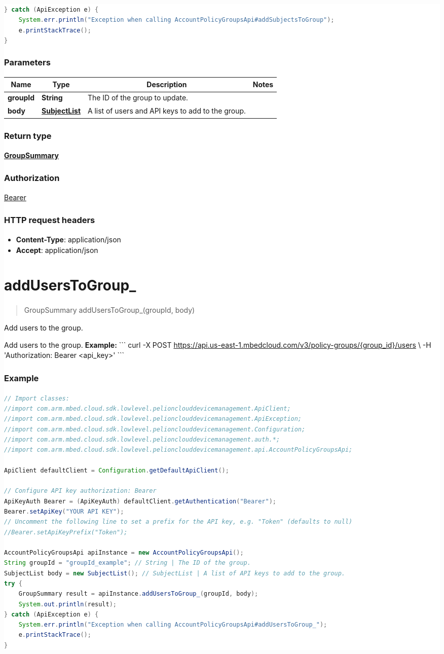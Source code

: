 ```java
} catch (ApiException e) {
    System.err.println("Exception when calling AccountPolicyGroupsApi#addSubjectsToGroup");
    e.printStackTrace();
}
```

### Parameters

Name | Type | Description  | Notes
------------- | ------------- | ------------- | -------------
 **groupId** | **String**| The ID of the group to update. |
 **body** | [**SubjectList**](SubjectList.md)| A list of users and API keys to add to the group. |

### Return type

[**GroupSummary**](GroupSummary.md)

### Authorization

[Bearer](../README.md#Bearer)

### HTTP request headers

 - **Content-Type**: application/json
 - **Accept**: application/json

<a name="addUsersToGroup_"></a>
# **addUsersToGroup_**
> GroupSummary addUsersToGroup_(groupId, body)

Add users to the group.

Add users to the group.  **Example:** &#x60;&#x60;&#x60; curl -X POST https://api.us-east-1.mbedcloud.com/v3/policy-groups/{group_id}/users \\ -H &#39;Authorization: Bearer &lt;api_key&gt;&#39; &#x60;&#x60;&#x60;

### Example
```java
// Import classes:
//import com.arm.mbed.cloud.sdk.lowlevel.pelionclouddevicemanagement.ApiClient;
//import com.arm.mbed.cloud.sdk.lowlevel.pelionclouddevicemanagement.ApiException;
//import com.arm.mbed.cloud.sdk.lowlevel.pelionclouddevicemanagement.Configuration;
//import com.arm.mbed.cloud.sdk.lowlevel.pelionclouddevicemanagement.auth.*;
//import com.arm.mbed.cloud.sdk.lowlevel.pelionclouddevicemanagement.api.AccountPolicyGroupsApi;

ApiClient defaultClient = Configuration.getDefaultApiClient();

// Configure API key authorization: Bearer
ApiKeyAuth Bearer = (ApiKeyAuth) defaultClient.getAuthentication("Bearer");
Bearer.setApiKey("YOUR API KEY");
// Uncomment the following line to set a prefix for the API key, e.g. "Token" (defaults to null)
//Bearer.setApiKeyPrefix("Token");

AccountPolicyGroupsApi apiInstance = new AccountPolicyGroupsApi();
String groupId = "groupId_example"; // String | The ID of the group.
SubjectList body = new SubjectList(); // SubjectList | A list of API keys to add to the group.
try {
    GroupSummary result = apiInstance.addUsersToGroup_(groupId, body);
    System.out.println(result);
} catch (ApiException e) {
    System.err.println("Exception when calling AccountPolicyGroupsApi#addUsersToGroup_");
    e.printStackTrace();
}
```